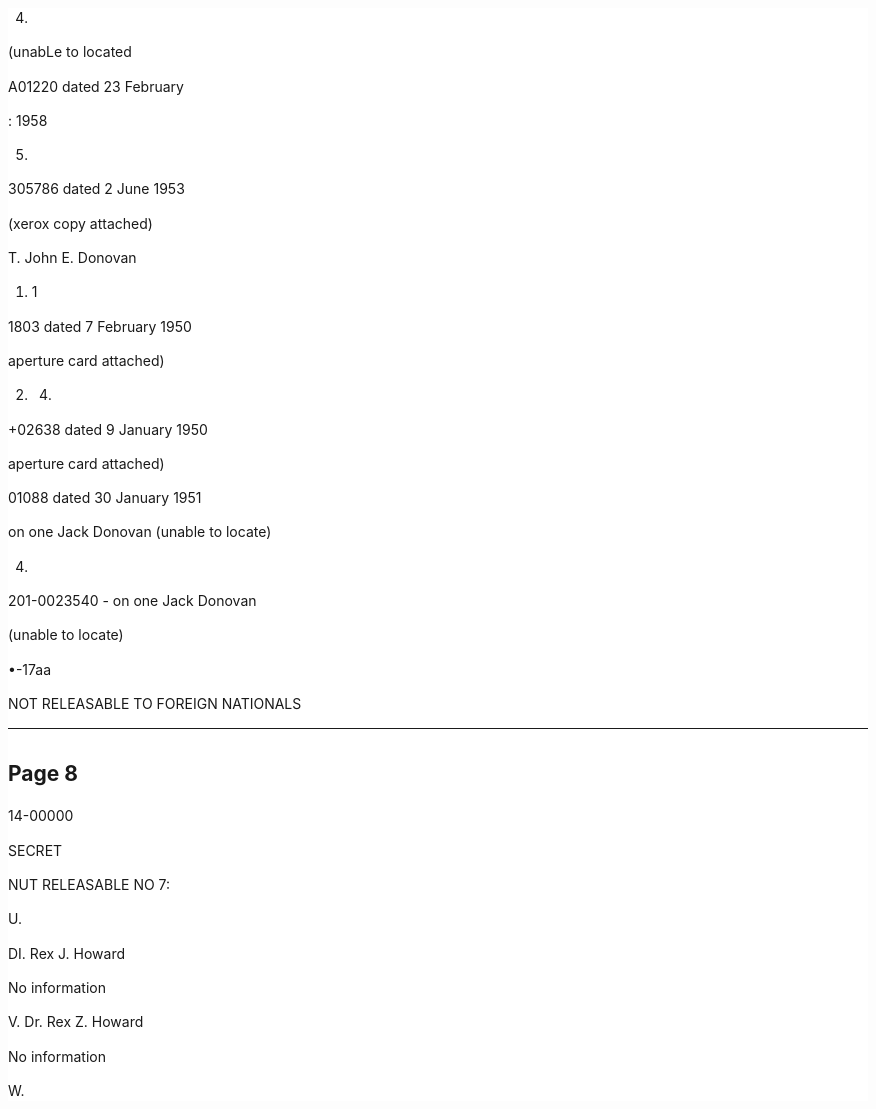 4.

(unabLe to located

A01220 dated 23 February

: 1958

5.

305786 dated 2 June 1953

(xerox copy attached)

T. John E. Donovan

1. 1

1803 dated 7 February 1950

aperture card attached)

2. 4.

+02638 dated 9 January 1950

aperture card attached)

01088 dated 30 January 1951

on one Jack Donovan (unable to locate)

4.

201-0023540 - on one Jack Donovan

(unable to locate)

•-17aa

NOT RELEASABLE TO FOREIGN NATIONALS

---

## Page 8

14-00000

SECRET

NUT RELEASABLE NO 7:

U.

DI. Rex J. Howard

No information

V. Dr. Rex Z. Howard

No information

W.
